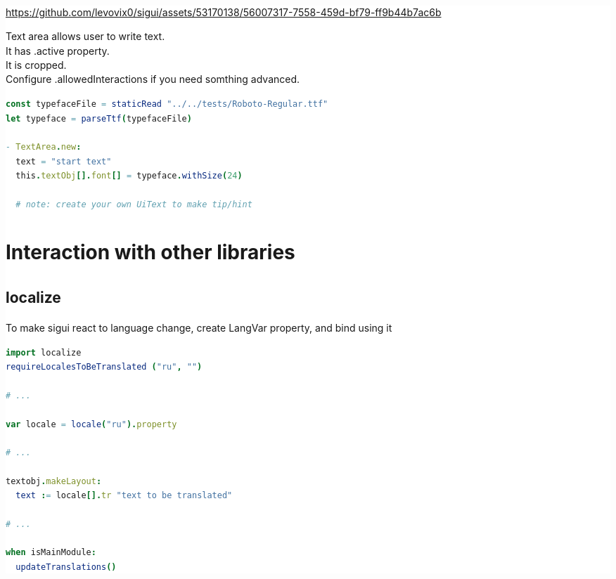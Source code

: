 https://github.com/levovix0/sigui/assets/53170138/56007317-7558-459d-bf79-ff9b44b7ac6b

Text area allows user to write text.  
It has .active property.  
It is cropped.  
Configure .allowedInteractions if you need somthing advanced.
```nim
const typefaceFile = staticRead "../../tests/Roboto-Regular.ttf"
let typeface = parseTtf(typefaceFile)

- TextArea.new:
  text = "start text"
  this.textObj[].font[] = typeface.withSize(24)

  # note: create your own UiText to make tip/hint
```


# Interaction with other libraries
## localize

To make sigui react to language change, create LangVar property, and bind using it
```nim
import localize
requireLocalesToBeTranslated ("ru", "")

# ...

var locale = locale("ru").property

# ...

textobj.makeLayout:
  text := locale[].tr "text to be translated"

# ...

when isMainModule:
  updateTranslations()
```
